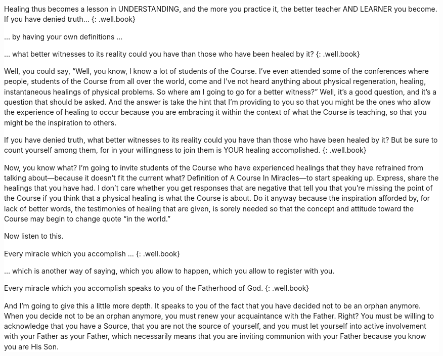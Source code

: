 Healing thus becomes a lesson in UNDERSTANDING, and the more you
practice it, the better teacher AND LEARNER you become. If you have
denied truth&hellip;
{: .well.book}

&hellip; by having your own definitions &hellip;

&hellip; what better witnesses to its reality could you have than those
who have been healed by it?
{: .well.book}

Well, you could say, &ldquo;Well, you know, I know a lot of students of
the Course. I&rsquo;ve even attended some of the conferences where
people, students of the Course from all over the world, come and
I&rsquo;ve not heard anything about physical regeneration, healing,
instantaneous healings of physical problems. So where am I going to go
for a better witness?&rdquo; Well, it&rsquo;s a good question, and
it&rsquo;s a question that should be asked. And the answer is take the
hint that I&rsquo;m providing to you so that you might be the ones who
allow the experience of healing to occur because you are embracing it
within the context of what the Course is teaching, so that you might be
the inspiration to others.

If you have denied truth, what better witnesses to its reality could you
have than those who have been healed by it? But be sure to count
yourself among them, for in your willingness to join them is YOUR
healing accomplished.
{: .well.book}

Now, you know what? I&rsquo;m going to invite students of the Course who
have experienced healings that they have refrained from talking
about&mdash;because it doesn&rsquo;t fit the current what? Definition of
A Course In Miracles&mdash;to start speaking up. Express, share the
healings that you have had. I don&rsquo;t care whether you get responses
that are negative that tell you that you&rsquo;re missing the point of
the Course if you think that a physical healing is what the Course is
about. Do it anyway because the inspiration afforded by, for lack of
better words, the testimonies of healing that are given, is sorely
needed so that the concept and attitude toward the Course may begin to
change quote &ldquo;in the world.&rdquo;

Now listen to this.

Every miracle which you accomplish &hellip;
{: .well.book}

&hellip; which is another way of saying, which you allow to happen,
which you allow to register with you.

Every miracle which you accomplish speaks to you of the Fatherhood of
God.
{: .well.book}

And I&rsquo;m going to give this a little more depth. It speaks to you
of the fact that you have decided not to be an orphan anymore. When you
decide not to be an orphan anymore, you must renew your acquaintance
with the Father. Right? You must be willing to acknowledge that you have
a Source, that you are not the source of yourself, and you must let
yourself into active involvement with your Father as your Father, which
necessarily means that you are inviting communion with your Father
because you know you are His Son.

